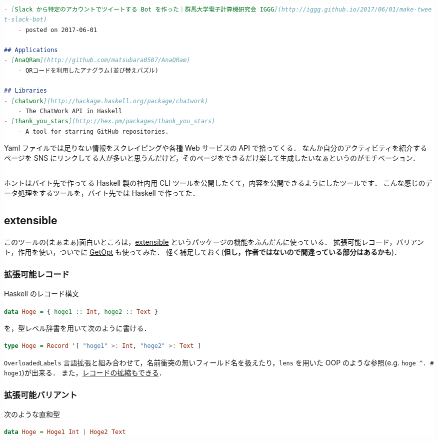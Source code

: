 ```markdown
- [Slack から特定のアカウントでツイートする Bot を作った｜群馬大学電子計算機研究会 IGGG](http://iggg.github.io/2017/06/01/make-tweet-slack-bot)
    - posted on 2017-06-01

## Applications
- [AnaQRam](http://github.com/matsubara0507/AnaQRam)
    - QRコードを利用したアナグラム(並び替えパズル)

## Libraries
- [chatwork](http://hackage.haskell.org/package/chatwork)
    - The ChatWork API in Haskell
- [thank_you_stars](http://hex.pm/packages/thank_you_stars)
    - A tool for starring GitHub repositories.
```

Yaml ファイルでは足りない情報をスクレイピングや各種 Web サービスの API で拾ってくる．
なんか自分のアクティビティを紹介するページを SNS にリンクしてる人が多いと思うんだけど，そのページをできるだけ楽して生成したいなぁというのがモチベーション．

##

ホントはバイト先で作ってる Haskell 製の社内用 CLI ツールを公開したくて，内容を公開できるようにしたツールです．
こんな感じのデータ処理をするツールを，バイト先では Haskell で作ってた．

## extensible

このツールの(まぁまぁ)面白いところは，[extensible](https://hackage.haskell.org/package/extensible) というパッケージの機能をふんだんに使っている．
拡張可能レコード，バリアント，作用を使い，ついでに [GetOpt](https://hackage.haskell.org/package/extensible/docs/Data-Extensible-GetOpt.html) も使ってみた．
軽く補足しておく(**但し，作者ではないので間違っている部分はあるかも**)．

### 拡張可能レコード

Haskell のレコード構文

```haskell
data Hoge = { hoge1 :: Int, hoge2 :: Text }
```

を，型レベル辞書を用いて次のように書ける．

```haskell
type Hoge = Record '[ "hoge1" >: Int, "hoge2" >: Text ]
```

`OverloadedLabels` 言語拡張と組み合わせて，名前衝突の無いフィールド名を扱えたり，`lens` を用いた OOP のような参照(e.g. `hoge ^. #hoge1`)が出来る．
また，[レコードの拡縮もできる](/posts/2017-11-28-fun-of-extensible-1.html)．

### 拡張可能バリアント

次のような直和型

```haskell
data Hoge = Hoge1 Int | Hoge2 Text
```
